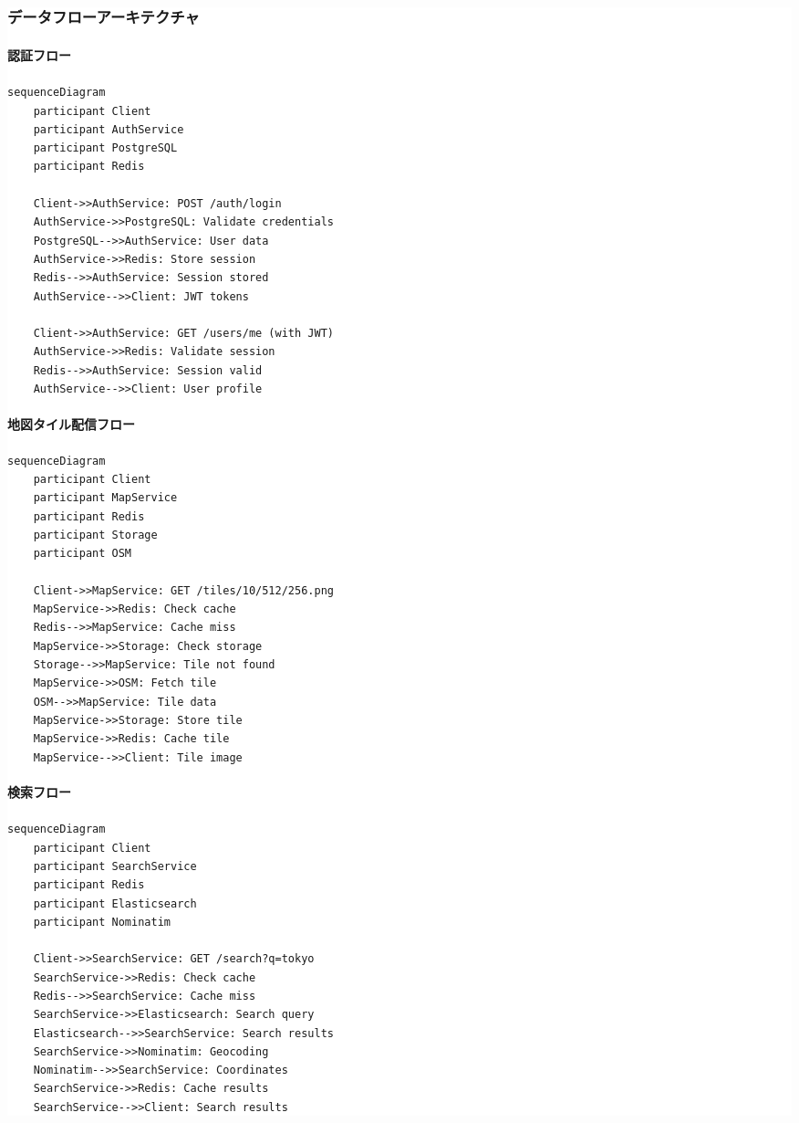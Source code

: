 ### データフローアーキテクチャ

#### 認証フロー
```mermaid
sequenceDiagram
    participant Client
    participant AuthService
    participant PostgreSQL
    participant Redis
    
    Client->>AuthService: POST /auth/login
    AuthService->>PostgreSQL: Validate credentials
    PostgreSQL-->>AuthService: User data
    AuthService->>Redis: Store session
    Redis-->>AuthService: Session stored
    AuthService-->>Client: JWT tokens
    
    Client->>AuthService: GET /users/me (with JWT)
    AuthService->>Redis: Validate session
    Redis-->>AuthService: Session valid
    AuthService-->>Client: User profile
```

#### 地図タイル配信フロー
```mermaid
sequenceDiagram
    participant Client
    participant MapService
    participant Redis
    participant Storage
    participant OSM
    
    Client->>MapService: GET /tiles/10/512/256.png
    MapService->>Redis: Check cache
    Redis-->>MapService: Cache miss
    MapService->>Storage: Check storage
    Storage-->>MapService: Tile not found
    MapService->>OSM: Fetch tile
    OSM-->>MapService: Tile data
    MapService->>Storage: Store tile
    MapService->>Redis: Cache tile
    MapService-->>Client: Tile image
```

#### 検索フロー
```mermaid
sequenceDiagram
    participant Client
    participant SearchService
    participant Redis
    participant Elasticsearch
    participant Nominatim
    
    Client->>SearchService: GET /search?q=tokyo
    SearchService->>Redis: Check cache
    Redis-->>SearchService: Cache miss
    SearchService->>Elasticsearch: Search query
    Elasticsearch-->>SearchService: Search results
    SearchService->>Nominatim: Geocoding
    Nominatim-->>SearchService: Coordinates
    SearchService->>Redis: Cache results
    SearchService-->>Client: Search results
```
